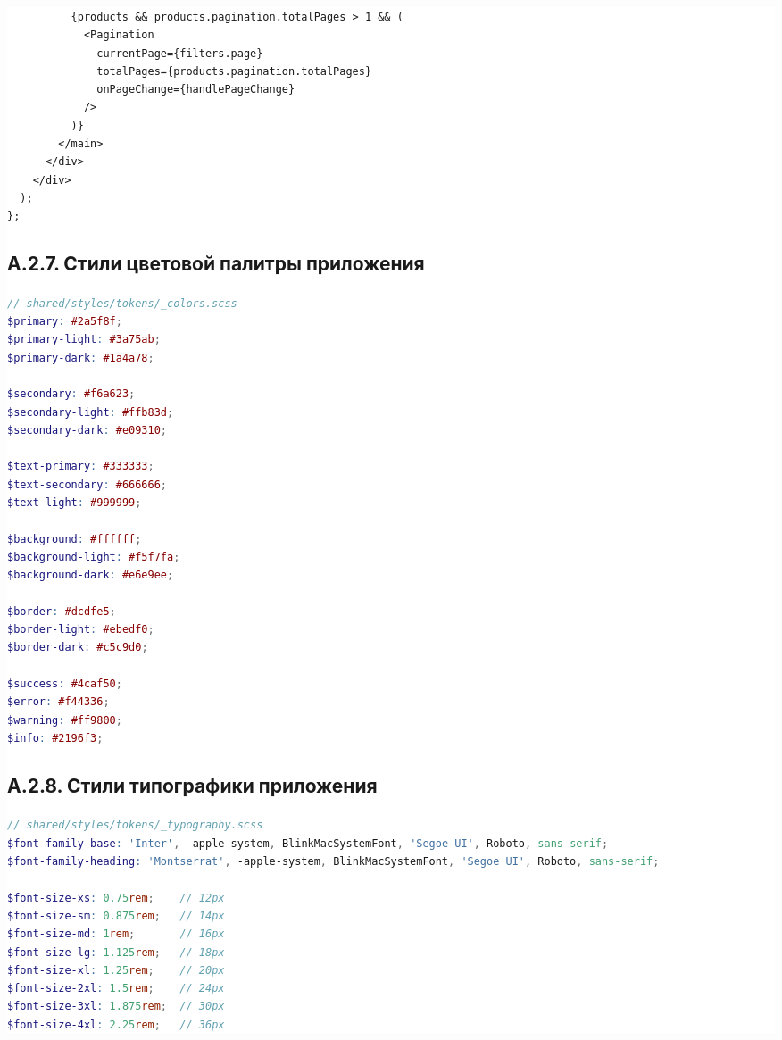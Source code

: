 ~~~ tsx
          {products && products.pagination.totalPages > 1 && (
            <Pagination 
              currentPage={filters.page}
              totalPages={products.pagination.totalPages}
              onPageChange={handlePageChange}
            />
          )}
        </main>
      </div>
    </div>
  );
};
~~~
## <a name="_toc196130542"></a><a name="_toc196130618"></a><a name="_toc196173548"></a>**А.2.7. Стили цветовой палитры приложения**
~~~ scss
// shared/styles/tokens/_colors.scss
$primary: #2a5f8f;
$primary-light: #3a75ab;
$primary-dark: #1a4a78;

$secondary: #f6a623;
$secondary-light: #ffb83d;
$secondary-dark: #e09310;

$text-primary: #333333;
$text-secondary: #666666;
$text-light: #999999;

$background: #ffffff;
$background-light: #f5f7fa;
$background-dark: #e6e9ee;

$border: #dcdfe5;
$border-light: #ebedf0;
$border-dark: #c5c9d0;

$success: #4caf50;
$error: #f44336;
$warning: #ff9800;
$info: #2196f3;
~~~
## <a name="_toc196130543"></a><a name="_toc196130619"></a><a name="_toc196173549"></a>**А.2.8. Стили типографики приложения**
~~~ scss
// shared/styles/tokens/_typography.scss
$font-family-base: 'Inter', -apple-system, BlinkMacSystemFont, 'Segoe UI', Roboto, sans-serif;
$font-family-heading: 'Montserrat', -apple-system, BlinkMacSystemFont, 'Segoe UI', Roboto, sans-serif;

$font-size-xs: 0.75rem;    // 12px
$font-size-sm: 0.875rem;   // 14px
$font-size-md: 1rem;       // 16px
$font-size-lg: 1.125rem;   // 18px
$font-size-xl: 1.25rem;    // 20px
$font-size-2xl: 1.5rem;    // 24px
$font-size-3xl: 1.875rem;  // 30px
$font-size-4xl: 2.25rem;   // 36px

~~~